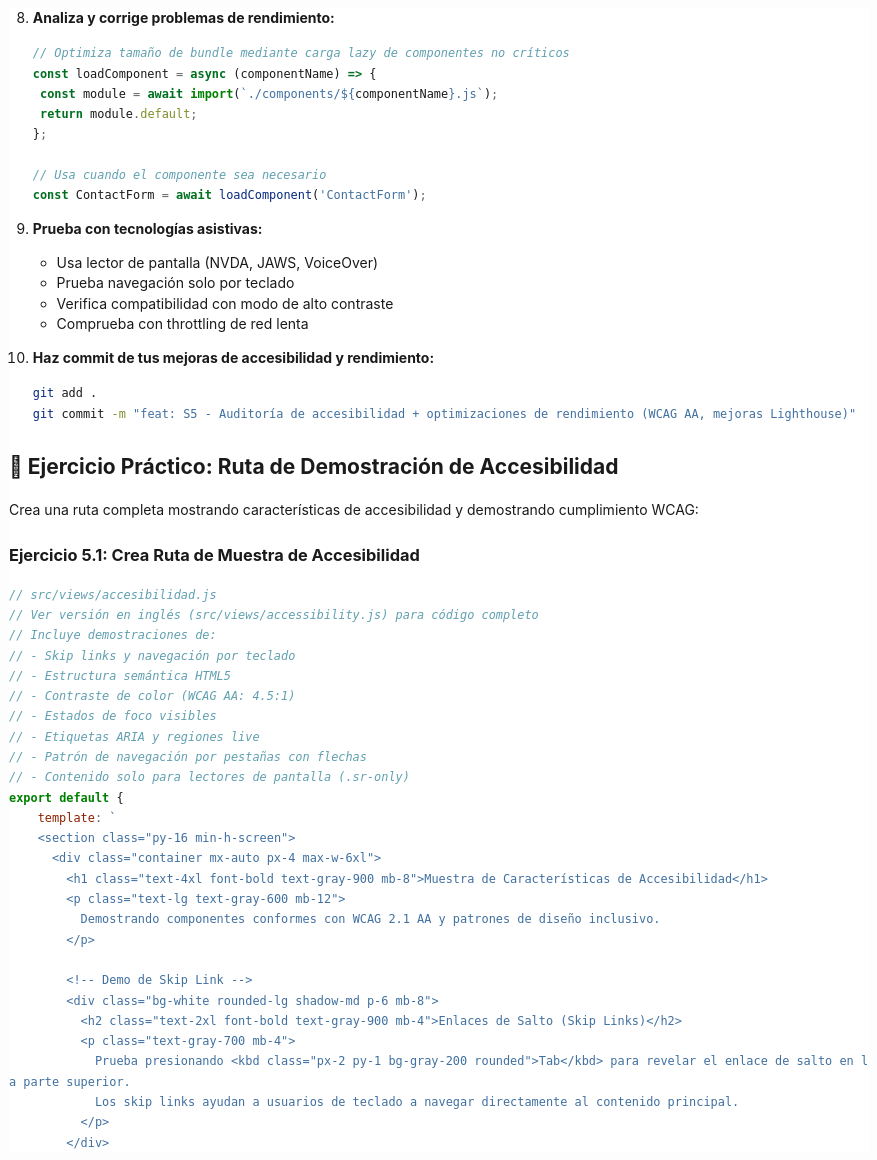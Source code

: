8. **Analiza y corrige problemas de rendimiento:**

   ```javascript
   // Optimiza tamaño de bundle mediante carga lazy de componentes no críticos
   const loadComponent = async (componentName) => {
   	const module = await import(`./components/${componentName}.js`);
   	return module.default;
   };

   // Usa cuando el componente sea necesario
   const ContactForm = await loadComponent('ContactForm');
   ```

9. **Prueba con tecnologías asistivas:**

   - Usa lector de pantalla (NVDA, JAWS, VoiceOver)
   - Prueba navegación solo por teclado
   - Verifica compatibilidad con modo de alto contraste
   - Comprueba con throttling de red lenta

10. **Haz commit de tus mejoras de accesibilidad y rendimiento:**
    ```bash
    git add .
    git commit -m "feat: S5 - Auditoría de accesibilidad + optimizaciones de rendimiento (WCAG AA, mejoras Lighthouse)"
    ```

## 🎯 Ejercicio Práctico: Ruta de Demostración de Accesibilidad

Crea una ruta completa mostrando características de accesibilidad y demostrando cumplimiento WCAG:

### Ejercicio 5.1: Crea Ruta de Muestra de Accesibilidad

```javascript
// src/views/accesibilidad.js
// Ver versión en inglés (src/views/accessibility.js) para código completo
// Incluye demostraciones de:
// - Skip links y navegación por teclado
// - Estructura semántica HTML5
// - Contraste de color (WCAG AA: 4.5:1)
// - Estados de foco visibles
// - Etiquetas ARIA y regiones live
// - Patrón de navegación por pestañas con flechas
// - Contenido solo para lectores de pantalla (.sr-only)
export default {
	template: `
    <section class="py-16 min-h-screen">
      <div class="container mx-auto px-4 max-w-6xl">
        <h1 class="text-4xl font-bold text-gray-900 mb-8">Muestra de Características de Accesibilidad</h1>
        <p class="text-lg text-gray-600 mb-12">
          Demostrando componentes conformes con WCAG 2.1 AA y patrones de diseño inclusivo.
        </p>

        <!-- Demo de Skip Link -->
        <div class="bg-white rounded-lg shadow-md p-6 mb-8">
          <h2 class="text-2xl font-bold text-gray-900 mb-4">Enlaces de Salto (Skip Links)</h2>
          <p class="text-gray-700 mb-4">
            Prueba presionando <kbd class="px-2 py-1 bg-gray-200 rounded">Tab</kbd> para revelar el enlace de salto en la parte superior.
            Los skip links ayudan a usuarios de teclado a navegar directamente al contenido principal.
          </p>
        </div>

```